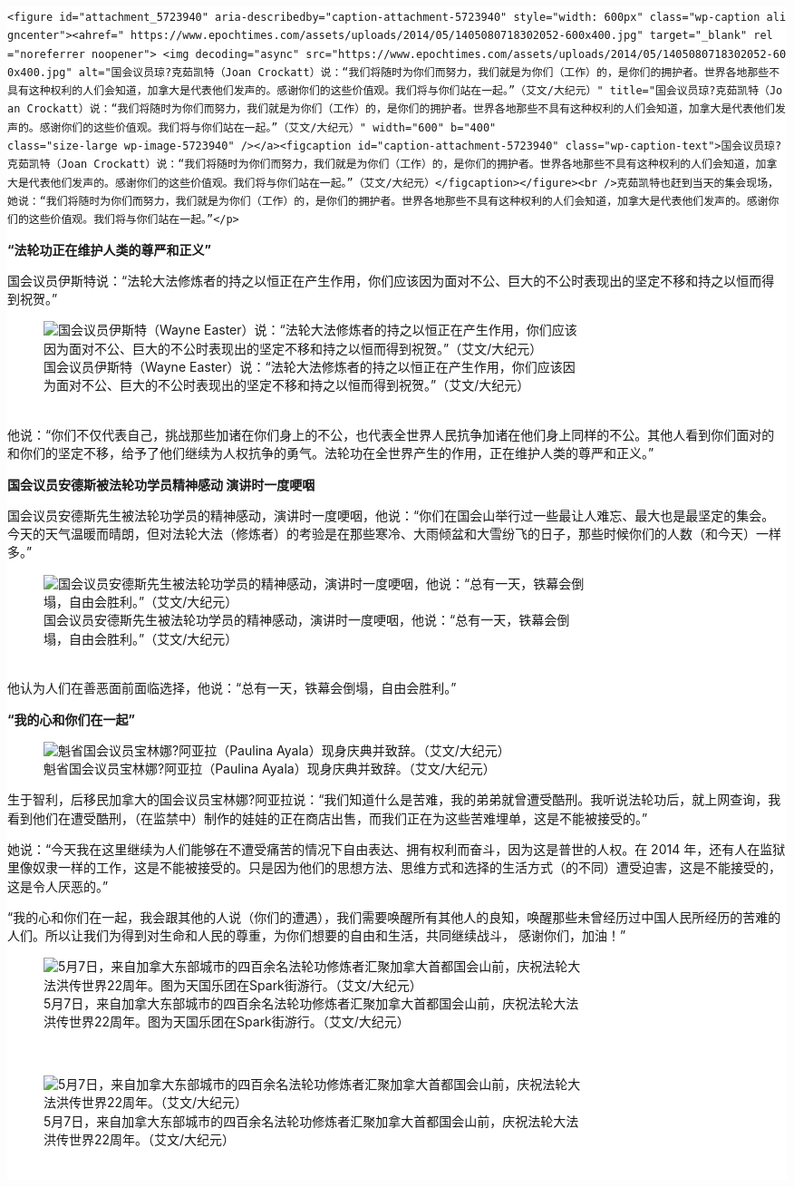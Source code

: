 	<figure id="attachment_5723940" aria-describedby="caption-attachment-5723940" style="width: 600px" class="wp-caption aligncenter"><ahref=" https://www.epochtimes.com/assets/uploads/2014/05/1405080718302052-600x400.jpg" target="_blank" rel="noreferrer noopener"> <img decoding="async" src="https://www.epochtimes.com/assets/uploads/2014/05/1405080718302052-600x400.jpg" alt="国会议员琼?克茹凯特（Joan Crockatt）说：“我们将随时为你们而努力，我们就是为你们（工作）的，是你们的拥护者。世界各地那些不具有这种权利的人们会知道，加拿大是代表他们发声的。感谢你们的这些价值观。我们将与你们站在一起。”（艾文/大纪元）" title="国会议员琼?克茹凯特（Joan Crockatt）说：“我们将随时为你们而努力，我们就是为你们（工作）的，是你们的拥护者。世界各地那些不具有这种权利的人们会知道，加拿大是代表他们发声的。感谢你们的这些价值观。我们将与你们站在一起。”（艾文/大纪元）" width="600" b="400"
	class="size-large wp-image-5723940" /></a><figcaption id="caption-attachment-5723940" class="wp-caption-text">国会议员琼?克茹凯特（Joan Crockatt）说：“我们将随时为你们而努力，我们就是为你们（工作）的，是你们的拥护者。世界各地那些不具有这种权利的人们会知道，加拿大是代表他们发声的。感谢你们的这些价值观。我们将与你们站在一起。”（艾文/大纪元）</figcaption></figure><br />克茹凯特也赶到当天的集会现场，她说：“我们将随时为你们而努力，我们就是为你们（工作）的，是你们的拥护者。世界各地那些不具有这种权利的人们会知道，加拿大是代表他们发声的。感谢你们的这些价值观。我们将与你们站在一起。”</p>
<p><B> “法轮功正在维护人类的尊严和正义” </B></p>
<p>国会议员伊斯特说：“法轮大法修炼者的持之以恒正在产生作用，你们应该因为面对不公、巨大的不公时表现出的坚定不移和持之以恒而得到祝贺。”<br />
	<figure id="attachment_5723947" aria-describedby="caption-attachment-5723947" style="width: 600px" class="wp-caption aligncenter"><ahref=" https://www.epochtimes.com/assets/uploads/2014/05/1405080627052052-600x400.jpg" target="_blank" rel="noreferrer noopener"> <img decoding="async" src="https://www.epochtimes.com/assets/uploads/2014/05/1405080627052052-600x400.jpg" alt="国会议员伊斯特（Wayne Easter）说：“法轮大法修炼者的持之以恒正在产生作用，你们应该因为面对不公、巨大的不公时表现出的坚定不移和持之以恒而得到祝贺。”（艾文/大纪元）" title="国会议员伊斯特（Wayne Easter）说：“法轮大法修炼者的持之以恒正在产生作用，你们应该因为面对不公、巨大的不公时表现出的坚定不移和持之以恒而得到祝贺。”（艾文/大纪元）" width="600" b="400"
	class="size-large wp-image-5723947" /></a><figcaption id="caption-attachment-5723947" class="wp-caption-text">国会议员伊斯特（Wayne Easter）说：“法轮大法修炼者的持之以恒正在产生作用，你们应该因为面对不公、巨大的不公时表现出的坚定不移和持之以恒而得到祝贺。”（艾文/大纪元）</figcaption></figure><br />他说：“你们不仅代表自己，挑战那些加诸在你们身上的不公，也代表全世界人民抗争加诸在他们身上同样的不公。其他人看到你们面对的和你们的坚定不移，给予了他们继续为人权抗争的勇气。法轮功在全世界产生的作用，正在维护人类的尊严和正义。”</p>
<p><b>国会议员安德斯被法轮功学员精神感动 演讲时一度哽咽</b></p>
<p>国会议员安德斯先生被法轮功学员的精神感动，演讲时一度哽咽，他说：“你们在国会山举行过一些最让人难忘、最大也是最坚定的集会。今天的天气温暖而晴朗，但对法轮大法（修炼者）的考验是在那些寒冷、大雨倾盆和大雪纷飞的日子，那些时候你们的人数（和今天）一样多。”<br />
	<figure id="attachment_5723951" aria-describedby="caption-attachment-5723951" style="width: 600px" class="wp-caption aligncenter"><ahref=" https://www.epochtimes.com/assets/uploads/2014/05/1405080626322052-600x400.jpg" target="_blank" rel="noreferrer noopener"> <img decoding="async" src="https://www.epochtimes.com/assets/uploads/2014/05/1405080626322052-600x400.jpg" alt="国会议员安德斯先生被法轮功学员的精神感动，演讲时一度哽咽，他说：“总有一天，铁幕会倒塌，自由会胜利。”（艾文/大纪元）" title="国会议员安德斯先生被法轮功学员的精神感动，演讲时一度哽咽，他说：“总有一天，铁幕会倒塌，自由会胜利。”（艾文/大纪元）" width="600" b="400"
	class="size-large wp-image-5723951" /></a><figcaption id="caption-attachment-5723951" class="wp-caption-text">国会议员安德斯先生被法轮功学员的精神感动，演讲时一度哽咽，他说：“总有一天，铁幕会倒塌，自由会胜利。”（艾文/大纪元）</figcaption></figure><br />他认为人们在善恶面前面临选择，他说：“总有一天，铁幕会倒塌，自由会胜利。”</p>
<p><b>“我的心和你们在一起”</b></p>
<figure id="attachment_5723960" aria-describedby="caption-attachment-5723960" style="width: 600px" class="wp-caption aligncenter"><ahref=" https://www.epochtimes.com/assets/uploads/2014/05/1405080626222052-600x400.jpg" target="_blank" rel="noreferrer noopener"> <img decoding="async" src="https://www.epochtimes.com/assets/uploads/2014/05/1405080626222052-600x400.jpg" alt="魁省国会议员宝林娜?阿亚拉（Paulina Ayala）现身庆典并致辞。（艾文/大纪元）" title="魁省国会议员宝林娜?阿亚拉（Paulina Ayala）现身庆典并致辞。（艾文/大纪元）" width="600" b="400"
	class="size-large wp-image-5723960" /></a><figcaption id="caption-attachment-5723960" class="wp-caption-text">魁省国会议员宝林娜?阿亚拉（Paulina Ayala）现身庆典并致辞。（艾文/大纪元）</figcaption></figure>
<p>生于智利，后移民加拿大的国会议员宝林娜?阿亚拉说：“我们知道什么是苦难，我的弟弟就曾遭受酷刑。我听说法轮功后，就上网查询，我看到他们在遭受酷刑，（在监禁中）制作的娃娃的正在商店出售，而我们正在为这些苦难埋单，这是不能被接受的。”</p>
<p>她说：“今天我在这里继续为人们能够在不遭受痛苦的情况下自由表达、拥有权利而奋斗，因为这是普世的人权。在 2014 年，还有人在监狱里像奴隶一样的工作，这是不能被接受的。只是因为他们的思想方法、思维方式和选择的生活方式（的不同）遭受迫害，这是不能接受的，这是令人厌恶的。”</p>
<p>“我的心和你们在一起，我会跟其他的人说（你们的遭遇），我们需要唤醒所有其他人的良知，唤醒那些未曾经历过中国人民所经历的苦难的人们。所以让我们为得到对生命和人民的尊重，为你们想要的自由和生活，共同继续战斗， 感谢你们，加油！”<br />
	<figure id="attachment_5723971" aria-describedby="caption-attachment-5723971" style="width: 600px" class="wp-caption aligncenter"><ahref=" https://www.epochtimes.com/assets/uploads/2014/05/1405202155502052-600x400.jpg" target="_blank" rel="noreferrer noopener"> <img decoding="async" src="https://www.epochtimes.com/assets/uploads/2014/05/1405202155502052-600x400.jpg" alt="5月7日，来自加拿大东部城市的四百余名法轮功修炼者汇聚加拿大首都国会山前，庆祝法轮大法洪传世界22周年。图为天国乐团在Spark街游行。（艾文/大纪元）" title="5月7日，来自加拿大东部城市的四百余名法轮功修炼者汇聚加拿大首都国会山前，庆祝法轮大法洪传世界22周年。图为天国乐团在Spark街游行。（艾文/大纪元）" width="600" b="400"
	class="size-large wp-image-5723971" /></a><figcaption id="caption-attachment-5723971" class="wp-caption-text">5月7日，来自加拿大东部城市的四百余名法轮功修炼者汇聚加拿大首都国会山前，庆祝法轮大法洪传世界22周年。图为天国乐团在Spark街游行。（艾文/大纪元）</figcaption></figure><br />
	<figure id="attachment_5723980" aria-describedby="caption-attachment-5723980" style="width: 600px" class="wp-caption aligncenter"><ahref=" https://www.epochtimes.com/assets/uploads/2014/05/1405202157282052-600x400.jpg" target="_blank" rel="noreferrer noopener"> <img decoding="async" src="https://www.epochtimes.com/assets/uploads/2014/05/1405202157282052-600x400.jpg" alt="5月7日，来自加拿大东部城市的四百余名法轮功修炼者汇聚加拿大首都国会山前，庆祝法轮大法洪传世界22周年。（艾文/大纪元）" title="5月7日，来自加拿大东部城市的四百余名法轮功修炼者汇聚加拿大首都国会山前，庆祝法轮大法洪传世界22周年。（艾文/大纪元）" width="600" b="400"
	class="size-large wp-image-5723980" /></a><figcaption id="caption-attachment-5723980" class="wp-caption-text">5月7日，来自加拿大东部城市的四百余名法轮功修炼者汇聚加拿大首都国会山前，庆祝法轮大法洪传世界22周年。（艾文/大纪元）</figcaption></figure> <br />